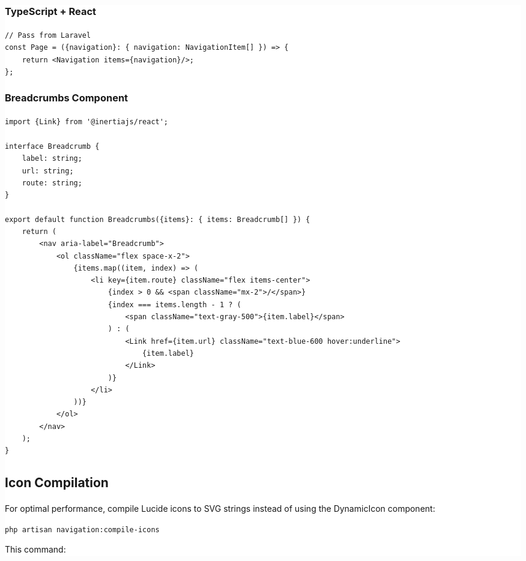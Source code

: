 ### TypeScript + React

```tsx
// Pass from Laravel
const Page = ({navigation}: { navigation: NavigationItem[] }) => {
    return <Navigation items={navigation}/>;
};
```

### Breadcrumbs Component

```tsx
import {Link} from '@inertiajs/react';

interface Breadcrumb {
    label: string;
    url: string;
    route: string;
}

export default function Breadcrumbs({items}: { items: Breadcrumb[] }) {
    return (
        <nav aria-label="Breadcrumb">
            <ol className="flex space-x-2">
                {items.map((item, index) => (
                    <li key={item.route} className="flex items-center">
                        {index > 0 && <span className="mx-2">/</span>}
                        {index === items.length - 1 ? (
                            <span className="text-gray-500">{item.label}</span>
                        ) : (
                            <Link href={item.url} className="text-blue-600 hover:underline">
                                {item.label}
                            </Link>
                        )}
                    </li>
                ))}
            </ol>
        </nav>
    );
}
```

## Icon Compilation

For optimal performance, compile Lucide icons to SVG strings instead of using the DynamicIcon component:

```bash
php artisan navigation:compile-icons
```

This command:

